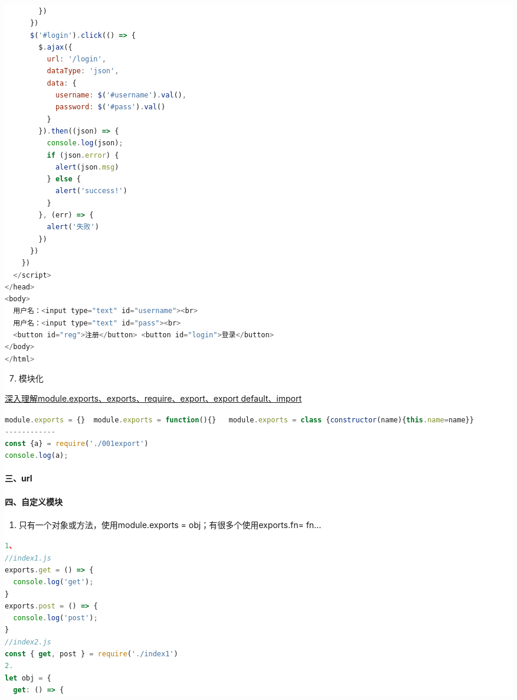 ````javascript
        })
      })
      $('#login').click(() => {
        $.ajax({
          url: '/login',
          dataType: 'json',
          data: {
            username: $('#username').val(),
            password: $('#pass').val()
          }
        }).then((json) => {
          console.log(json);
          if (json.error) {
            alert(json.msg)
          } else {
            alert('success!')
          }
        }, (err) => {
          alert('失败')
        })
      })
    })
  </script>
</head>
<body>
  用户名：<input type="text" id="username"><br>
  用户名：<input type="text" id="pass"><br>
  <button id="reg">注册</button> <button id="login">登录</button>
</body>
</html>
````

7. 模块化

[深入理解module.exports、exports、require、export、export default、import](https://www.cnblogs.com/haccer/articles/12791886.html)

````javascript
module.exports = {}  module.exports = function(){}   module.exports = class {constructor(name){this.name=name}}
------------
const {a} = require('./001export')
console.log(a);
````

#### 三、url



#### 四、自定义模块

1. 只有一个对象或方法，使用module.exports = obj；有很多个使用exports.fn= fn...

````javascript
1、
//index1.js
exports.get = () => {
  console.log('get');
}
exports.post = () => {
  console.log('post');
}
//index2.js
const { get, post } = require('./index1')
2.
let obj = {
  get: () => {
````